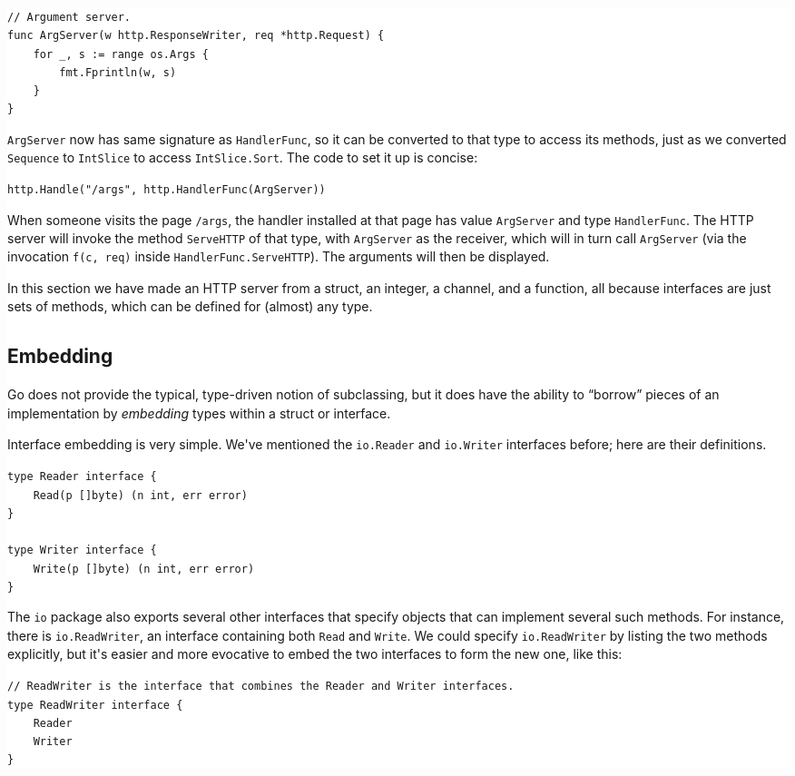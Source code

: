     // Argument server.
    func ArgServer(w http.ResponseWriter, req *http.Request) {
        for _, s := range os.Args {
            fmt.Fprintln(w, s)
        }
    }

`ArgServer` now has same signature as `HandlerFunc`, so it can be
converted to that type to access its methods, just as we converted
`Sequence` to `IntSlice` to access `IntSlice.Sort`. The code to set it
up is concise:

    http.Handle("/args", http.HandlerFunc(ArgServer))

When someone visits the page `/args`, the handler installed at that page
has value `ArgServer` and type `HandlerFunc`. The HTTP server will
invoke the method `ServeHTTP` of that type, with `ArgServer` as the
receiver, which will in turn call `ArgServer` (via the invocation
`f(c, req)` inside `HandlerFunc.ServeHTTP`). The arguments will then be
displayed.

In this section we have made an HTTP server from a struct, an integer, a
channel, and a function, all because interfaces are just sets of
methods, which can be defined for (almost) any type.

Embedding
---------

Go does not provide the typical, type-driven notion of subclassing, but
it does have the ability to “borrow” pieces of an implementation by
*embedding* types within a struct or interface.

Interface embedding is very simple. We've mentioned the `io.Reader` and
`io.Writer` interfaces before; here are their definitions.

    type Reader interface {
        Read(p []byte) (n int, err error)
    }

    type Writer interface {
        Write(p []byte) (n int, err error)
    }

The `io` package also exports several other interfaces that specify
objects that can implement several such methods. For instance, there is
`io.ReadWriter`, an interface containing both `Read` and `Write`. We
could specify `io.ReadWriter` by listing the two methods explicitly, but
it's easier and more evocative to embed the two interfaces to form the
new one, like this:

    // ReadWriter is the interface that combines the Reader and Writer interfaces.
    type ReadWriter interface {
        Reader
        Writer
    }
